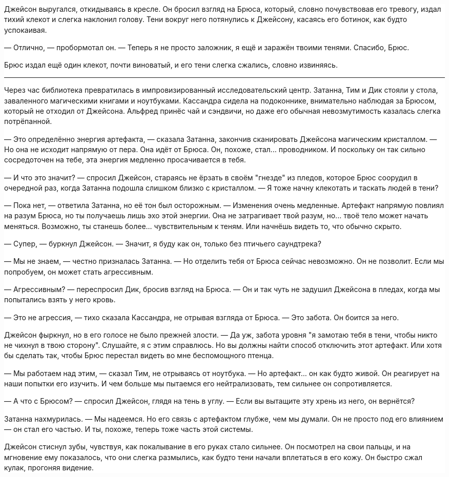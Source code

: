Джейсон выругался, откидываясь в кресле. Он бросил взгляд на Брюса, который, словно почувствовав его тревогу, издал тихий клекот и слегка наклонил голову. Тени вокруг него потянулись к Джейсону, касаясь его ботинок, как будто успокаивая.

— Отлично, — пробормотал он. — Теперь я не просто заложник, я ещё и заражён твоими тенями. Спасибо, Брюс.

Брюс издал ещё один клекот, почти виноватый, и его тени слегка сжались, словно извиняясь.

---

Через час библиотека превратилась в импровизированный исследовательский центр. Затанна, Тим и Дик стояли у стола, заваленного магическими книгами и ноутбуками. Кассандра сидела на подоконнике, внимательно наблюдая за Брюсом, который не отходил от Джейсона. Альфред принёс чай и сэндвичи, но даже его обычная невозмутимость казалась слегка потрёпанной.

— Это определённо энергия артефакта, — сказала Затанна, закончив сканировать Джейсона магическим кристаллом. — Но она не исходит напрямую от пера. Она идёт от Брюса. Он, похоже, стал... проводником. И поскольку он так сильно сосредоточен на тебе, эта энергия медленно просачивается в тебя.

— И что это значит? — спросил Джейсон, стараясь не ёрзать в своём "гнезде" из пледов, которое Брюс соорудил в очередной раз, когда Затанна подошла слишком близко с кристаллом. — Я тоже начну клекотать и таскать людей в тени?

— Пока нет, — ответила Затанна, но её тон был осторожным. — Изменения очень медленные. Артефакт напрямую повлиял на разум Брюса, но ты получаешь лишь эхо этой энергии. Она не затрагивает твой разум, но... твоё тело может начать меняться. Возможно, ты станешь более... чувствительным к теням. Или начнёшь видеть то, что обычно скрыто.

— Супер, — буркнул Джейсон. — Значит, я буду как он, только без птичьего саундтрека?

— Мы не знаем, — честно призналась Затанна. — Но отделить тебя от Брюса сейчас невозможно. Он не позволит. Если мы попробуем, он может стать агрессивным.

— Агрессивным? — переспросил Дик, бросив взгляд на Брюса. — Он и так чуть не задушил Джейсона в пледах, когда мы попытались взять у него кровь.

— Это не агрессия, — тихо сказала Кассандра, не отрывая взгляда от Брюса. — Это забота. Он боится за него.

Джейсон фыркнул, но в его голосе не было прежней злости. — Да уж, забота уровня "я замотаю тебя в тени, чтобы никто не чихнул в твою сторону". Слушайте, я с этим справлюсь. Но вы должны найти способ отключить этот артефакт. Или хотя бы сделать так, чтобы Брюс перестал видеть во мне беспомощного птенца.

— Мы работаем над этим, — сказал Тим, не отрываясь от ноутбука. — Но артефакт... он как будто живой. Он реагирует на наши попытки его изучить. И чем больше мы пытаемся его нейтрализовать, тем сильнее он сопротивляется.

— А что с Брюсом? — спросил Джейсон, глядя на тень в углу. — Если вы вытащите эту хрень из него, он вернётся?

Затанна нахмурилась. — Мы надеемся. Но его связь с артефактом глубже, чем мы думали. Он не просто под его влиянием — он стал его частью. И ты, похоже, теперь тоже часть этой системы.

Джейсон стиснул зубы, чувствуя, как покалывание в его руках стало сильнее. Он посмотрел на свои пальцы, и на мгновение ему показалось, что они слегка размылись, как будто тени начали вплетаться в его кожу. Он быстро сжал кулак, прогоняя видение.
